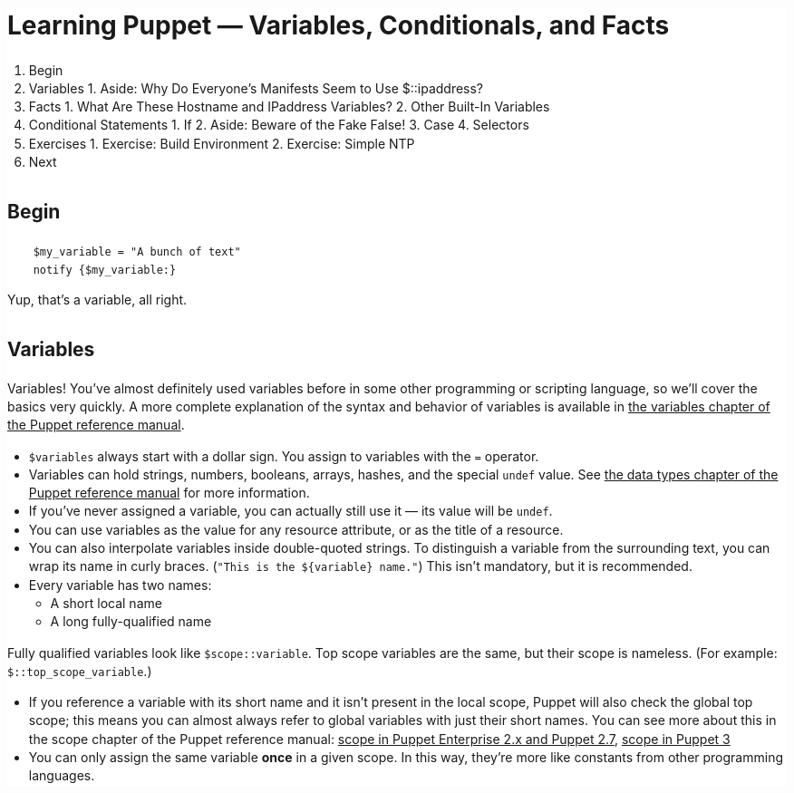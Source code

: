 # Learning Puppet — Variables, Conditionals, and Facts

  1. Begin
  2. Variables
    1. Aside: Why Do Everyone’s Manifests Seem to Use $::ipaddress?
  3. Facts
    1. What Are These Hostname and IPaddress Variables?
    2. Other Built-In Variables
  4. Conditional Statements
    1. If
    2. Aside: Beware of the Fake False!
    3. Case
    4. Selectors
  5. Exercises
    1. Exercise: Build Environment
    2. Exercise: Simple NTP
  6. Next

## Begin
    
    
        $my_variable = "A bunch of text"
        notify {$my_variable:}
    

Yup, that’s a variable, all right.

## Variables

Variables! You’ve almost definitely used variables before in some other programming or scripting language, so we’ll cover the basics very quickly. A more complete explanation of the syntax and behavior of variables is available in [the variables chapter of the Puppet reference manual](/puppet/latest/reference/lang_variables.html).

  * `$variables` always start with a dollar sign. You assign to variables with the `=` operator.
  * Variables can hold strings, numbers, booleans, arrays, hashes, and the special `undef` value. See [the data types chapter of the Puppet reference manual](/puppet/latest/reference/lang_datatypes.html) for more information.
  * If you’ve never assigned a variable, you can actually still use it — its value will be `undef`.
  * You can use variables as the value for any resource attribute, or as the title of a resource.
  * You can also interpolate variables inside double-quoted strings. To distinguish a variable from the surrounding text, you can wrap its name in curly braces. (`"This is the ${variable} name."`) This isn’t mandatory, but it is recommended.
  * Every variable has two names: 
    * A short local name
    * A long fully-qualified name

Fully qualified variables look like `$scope::variable`. Top scope variables are the same, but their scope is nameless. (For example: `$::top_scope_variable`.)

  * If you reference a variable with its short name and it isn’t present in the local scope, Puppet will also check the global top scope; this means you can almost always refer to global variables with just their short names. You can see more about this in the scope chapter of the Puppet reference manual: [scope in Puppet Enterprise 2.x and Puppet 2.7](/puppet/2.7/reference/lang_scope.html), [scope in Puppet 3](/puppet/latest/reference/lang_scope.html)
  * You can only assign the same variable **once** in a given scope. In this way, they’re more like constants from other programming languages.
    